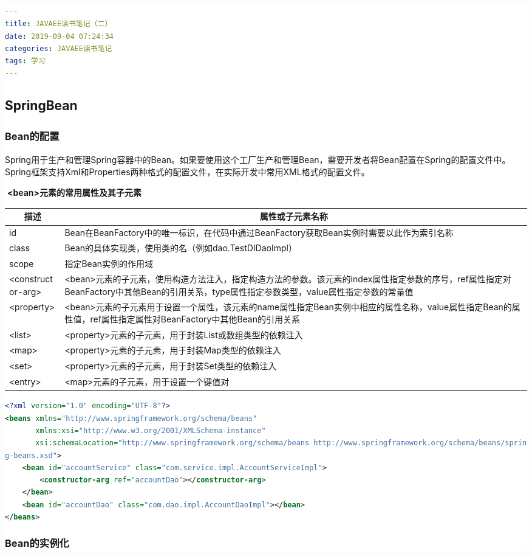 ```yaml
---
title: JAVAEE读书笔记（二）
date: 2019-09-04 07:24:34
categories: JAVAEE读书笔记
tags: 学习
---
```


## SpringBean

### Bean的配置

​		Spring用于生产和管理Spring容器中的Bean。如果要使用这个工厂生产和管理Bean，需要开发者将Bean配置在Spring的配置文件中。Spring框架支持Xml和Properties两种格式的配置文件，在实际开发中常用XML格式的配置文件。

​                                                               **\<bean>元素的常用属性及其子元素**



| 描述               | 属性或子元素名称                                             |
| ------------------ | ------------------------------------------------------------ |
| id                 | Bean在BeanFactory中的唯一标识，在代码中通过BeanFactory获取Bean实例时需要以此作为索引名称 |
| class              | Bean的具体实现类，使用类的名（例如dao.TestDIDaoImpl）        |
| scope              | 指定Bean实例的作用域                                         |
| \<constructor-arg> | \<bean>元素的子元素，使用构造方法注入，指定构造方法的参数。该元素的index属性指定参数的序号，ref属性指定对BeanFactory中其他Bean的引用关系，type属性指定参数类型，value属性指定参数的常量值 |
| \<property>        | \<bean>元素的子元素用于设置一个属性，该元素的name属性指定Bean实例中相应的属性名称，value属性指定Bean的属性值，ref属性指定属性对BeanFactory中其他Bean的引用关系 |
| \<list>            | \<property>元素的子元素，用于封装List或数组类型的依赖注入    |
| \<map>             | \<property>元素的子元素，用于封装Map类型的依赖注入           |
| \<set>             | \<property>元素的子元素，用于封装Set类型的依赖注入           |
| \<entry>           | \<map>元素的子元素，用于设置一个键值对                       |

```xml
<?xml version="1.0" encoding="UTF-8"?>
<beans xmlns="http://www.springframework.org/schema/beans"
       xmlns:xsi="http://www.w3.org/2001/XMLSchema-instance"
       xsi:schemaLocation="http://www.springframework.org/schema/beans http://www.springframework.org/schema/beans/spring-beans.xsd">
    <bean id="accountService" class="com.service.impl.AccountServiceImpl">
        <constructor-arg ref="accountDao"></constructor-arg>
    </bean>
    <bean id="accountDao" class="com.dao.impl.AccountDaoImpl"></bean>
</beans>
```

### Bean的实例化

